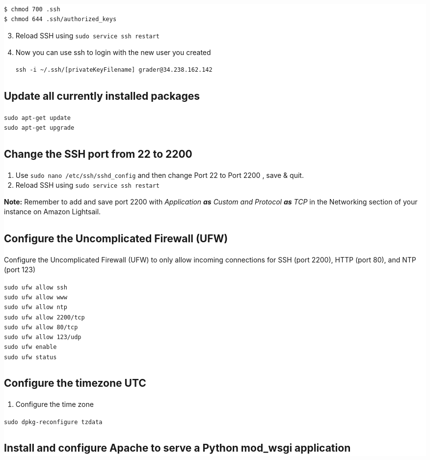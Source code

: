 ```
$ chmod 700 .ssh
$ chmod 644 .ssh/authorized_keys
```

3. Reload SSH using `sudo service ssh restart`
4. Now you can use ssh to login with the new user you created

   `ssh -i ~/.ssh/[privateKeyFilename] grader@34.238.162.142`

## Update all currently installed packages

```
sudo apt-get update
sudo apt-get upgrade
```

## Change the SSH port from 22 to 2200

1. Use `sudo nano /etc/ssh/sshd_config` and then change Port 22 to Port 2200 , save & quit.
2. Reload SSH using `sudo service ssh restart`

**Note:** Remember to add and save port 2200 with _Application **as** Custom and Protocol **as** TCP_ in the Networking
section of your instance on Amazon Lightsail.

## Configure the Uncomplicated Firewall (UFW)

Configure the Uncomplicated Firewall (UFW) to only allow incoming connections for SSH (port 2200), HTTP (port 80), and
NTP (port 123)

```
sudo ufw allow ssh
sudo ufw allow www
sudo ufw allow ntp
sudo ufw allow 2200/tcp
sudo ufw allow 80/tcp
sudo ufw allow 123/udp
sudo ufw enable
sudo ufw status
```

## Configure the timezone UTC

1. Configure the time zone

```
sudo dpkg-reconfigure tzdata
```

## Install and configure Apache to serve a Python mod_wsgi application
